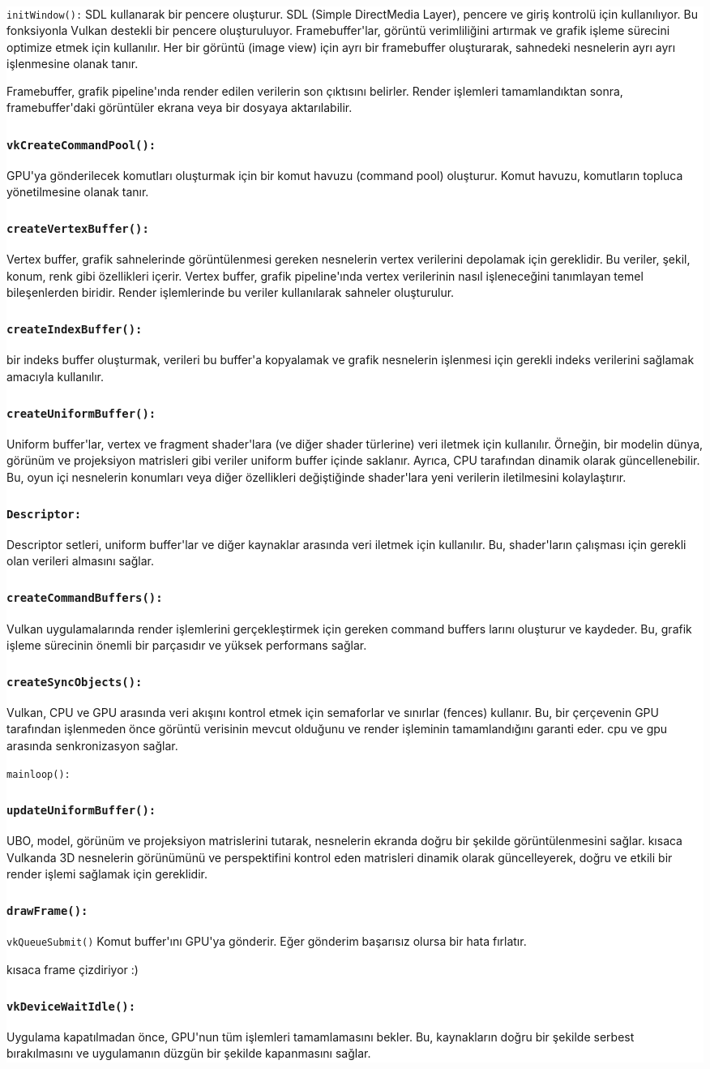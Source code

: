 ```initWindow():``` SDL kullanarak bir pencere oluşturur. SDL (Simple DirectMedia Layer), pencere ve giriş kontrolü için kullanılıyor. Bu fonksiyonla Vulkan destekli bir pencere oluşturuluyor.
Framebuffer'lar, görüntü verimliliğini artırmak ve grafik işleme sürecini optimize etmek için kullanılır. Her bir görüntü (image view) için ayrı bir framebuffer oluşturarak, sahnedeki nesnelerin ayrı ayrı işlenmesine olanak tanır.

 Framebuffer, grafik pipeline'ında render edilen verilerin son çıktısını belirler. Render işlemleri tamamlandıktan sonra, framebuffer'daki görüntüler ekrana veya bir dosyaya aktarılabilir.

### ```vkCreateCommandPool():``` 
GPU'ya gönderilecek komutları oluşturmak için bir komut havuzu (command pool) oluşturur. Komut havuzu, komutların topluca yönetilmesine olanak tanır.

### ```createVertexBuffer():``` 
Vertex buffer, grafik sahnelerinde görüntülenmesi gereken nesnelerin vertex verilerini depolamak için gereklidir. Bu veriler, şekil, konum, renk gibi özellikleri içerir. Vertex buffer, grafik pipeline'ında vertex verilerinin nasıl işleneceğini tanımlayan temel bileşenlerden biridir. Render işlemlerinde bu veriler kullanılarak sahneler oluşturulur.

### ```createIndexBuffer():```
bir indeks buffer oluşturmak, verileri bu buffer'a kopyalamak ve grafik nesnelerin işlenmesi için gerekli indeks verilerini sağlamak amacıyla kullanılır.

### ```createUniformBuffer():```
Uniform buffer'lar, vertex ve fragment shader'lara (ve diğer shader türlerine) veri iletmek için kullanılır. Örneğin, bir modelin dünya, görünüm ve projeksiyon matrisleri gibi veriler uniform buffer içinde saklanır. Ayrıca, CPU tarafından dinamik olarak güncellenebilir. Bu, oyun içi nesnelerin konumları veya diğer özellikleri değiştiğinde shader'lara yeni verilerin iletilmesini kolaylaştırır.

### ```Descriptor:```
 Descriptor setleri, uniform buffer'lar ve diğer kaynaklar arasında veri iletmek için kullanılır. Bu, shader'ların çalışması için gerekli olan verileri almasını sağlar.

### ```createCommandBuffers():```
Vulkan uygulamalarında render işlemlerini gerçekleştirmek için gereken command buffers larını oluşturur ve kaydeder. Bu, grafik işleme sürecinin önemli bir parçasıdır ve yüksek performans sağlar.

### ```createSyncObjects():```
Vulkan, CPU ve GPU arasında veri akışını kontrol etmek için semaforlar ve sınırlar (fences) kullanır. Bu, bir çerçevenin GPU tarafından işlenmeden önce görüntü verisinin mevcut olduğunu ve render işleminin tamamlandığını garanti eder. cpu ve gpu arasında senkronizasyon sağlar.



```mainloop():```
### ```updateUniformBuffer():```
UBO, model, görünüm ve projeksiyon matrislerini tutarak, nesnelerin ekranda doğru bir şekilde görüntülenmesini sağlar. kısaca Vulkanda 3D nesnelerin görünümünü ve perspektifini kontrol eden matrisleri dinamik olarak güncelleyerek, doğru ve etkili bir render işlemi sağlamak için gereklidir.

### ```drawFrame():``` 
```vkQueueSubmit()``` Komut buffer'ını GPU'ya gönderir. Eğer gönderim başarısız olursa bir hata fırlatır.

kısaca frame çizdiriyor :)

### ```vkDeviceWaitIdle():```
 Uygulama kapatılmadan önce, GPU'nun tüm işlemleri tamamlamasını bekler. Bu, kaynakların doğru bir şekilde serbest bırakılmasını ve uygulamanın düzgün bir şekilde kapanmasını sağlar.